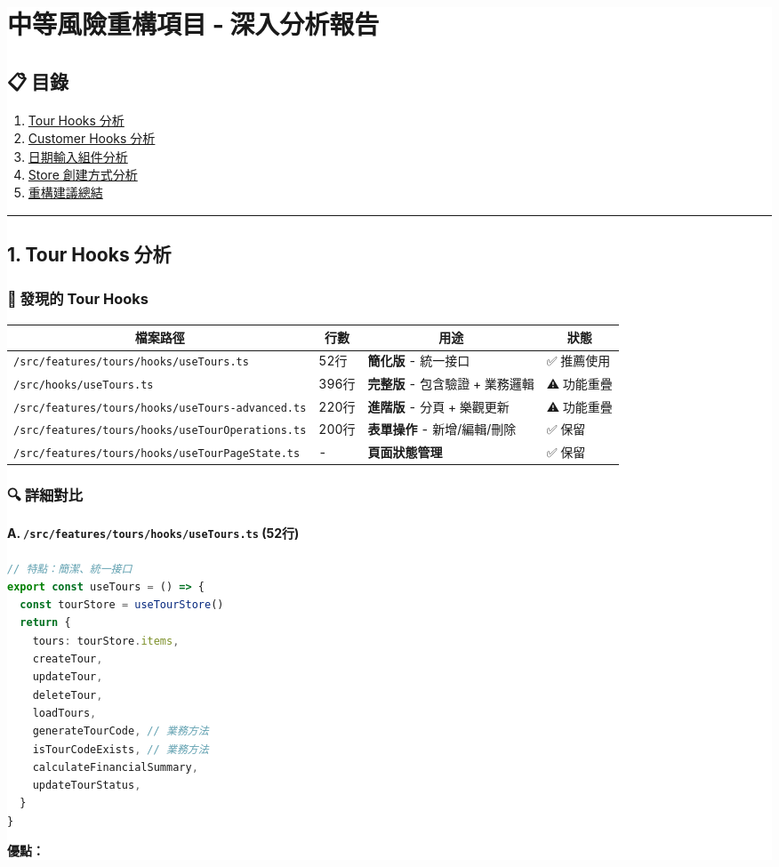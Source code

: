 # 中等風險重構項目 - 深入分析報告

## 📋 目錄

1. [Tour Hooks 分析](#1-tour-hooks-分析)
2. [Customer Hooks 分析](#2-customer-hooks-分析)
3. [日期輸入組件分析](#3-日期輸入組件分析)
4. [Store 創建方式分析](#4-store-創建方式分析)
5. [重構建議總結](#5-重構建議總結)

---

## 1. Tour Hooks 分析

### 📁 發現的 Tour Hooks

| 檔案路徑                                         | 行數  | 用途                             | 狀態        |
| ------------------------------------------------ | ----- | -------------------------------- | ----------- |
| `/src/features/tours/hooks/useTours.ts`          | 52行  | **簡化版** - 統一接口            | ✅ 推薦使用 |
| `/src/hooks/useTours.ts`                         | 396行 | **完整版** - 包含驗證 + 業務邏輯 | ⚠️ 功能重疊 |
| `/src/features/tours/hooks/useTours-advanced.ts` | 220行 | **進階版** - 分頁 + 樂觀更新     | ⚠️ 功能重疊 |
| `/src/features/tours/hooks/useTourOperations.ts` | 200行 | **表單操作** - 新增/編輯/刪除    | ✅ 保留     |
| `/src/features/tours/hooks/useTourPageState.ts`  | -     | **頁面狀態管理**                 | ✅ 保留     |

### 🔍 詳細對比

#### A. `/src/features/tours/hooks/useTours.ts` (52行)

```typescript
// 特點：簡潔、統一接口
export const useTours = () => {
  const tourStore = useTourStore()
  return {
    tours: tourStore.items,
    createTour,
    updateTour,
    deleteTour,
    loadTours,
    generateTourCode, // 業務方法
    isTourCodeExists, // 業務方法
    calculateFinancialSummary,
    updateTourStatus,
  }
}
```

**優點：**
